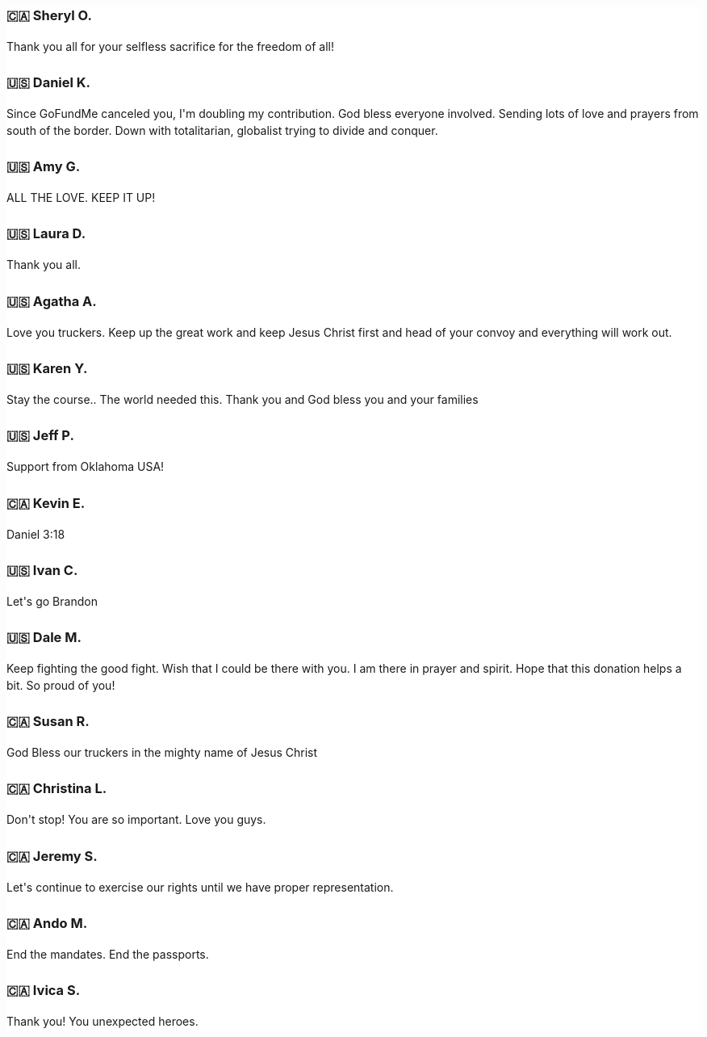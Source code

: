 ### 🇨🇦 Sheryl O.
Thank you all for your selfless sacrifice for the freedom of all!

### 🇺🇸 Daniel K.
Since GoFundMe canceled you, I'm doubling my contribution. God bless everyone involved. Sending lots of love and prayers from south of the border. Down with totalitarian, globalist trying to divide and conquer. 

### 🇺🇸 Amy G.
ALL THE LOVE. KEEP IT UP!

### 🇺🇸 Laura D.
Thank you all.

### 🇺🇸 Agatha  A.
Love you truckers. Keep up the great work and keep Jesus Christ first and head of your convoy and everything will work out. 

### 🇺🇸 Karen Y.
Stay the course..    The world needed this.  Thank you and God bless you and your families

### 🇺🇸 Jeff P.
Support from Oklahoma USA!

### 🇨🇦 Kevin  E.
Daniel 3:18

### 🇺🇸 Ivan C.
Let's go Brandon

### 🇺🇸 Dale M.
Keep fighting the good fight. Wish that I could be there with you. I am there in prayer and spirit. Hope that this donation helps a bit. So proud of you! 

### 🇨🇦 Susan R.
God Bless our truckers in the mighty name of Jesus Christ

### 🇨🇦 Christina L.
Don't stop! You are so important. Love you guys.

### 🇨🇦 Jeremy S.
Let's continue to exercise our rights until we have proper representation.

### 🇨🇦 Ando M.
End the mandates. End the passports.

### 🇨🇦 Ivica S.
Thank you! You unexpected heroes. 
